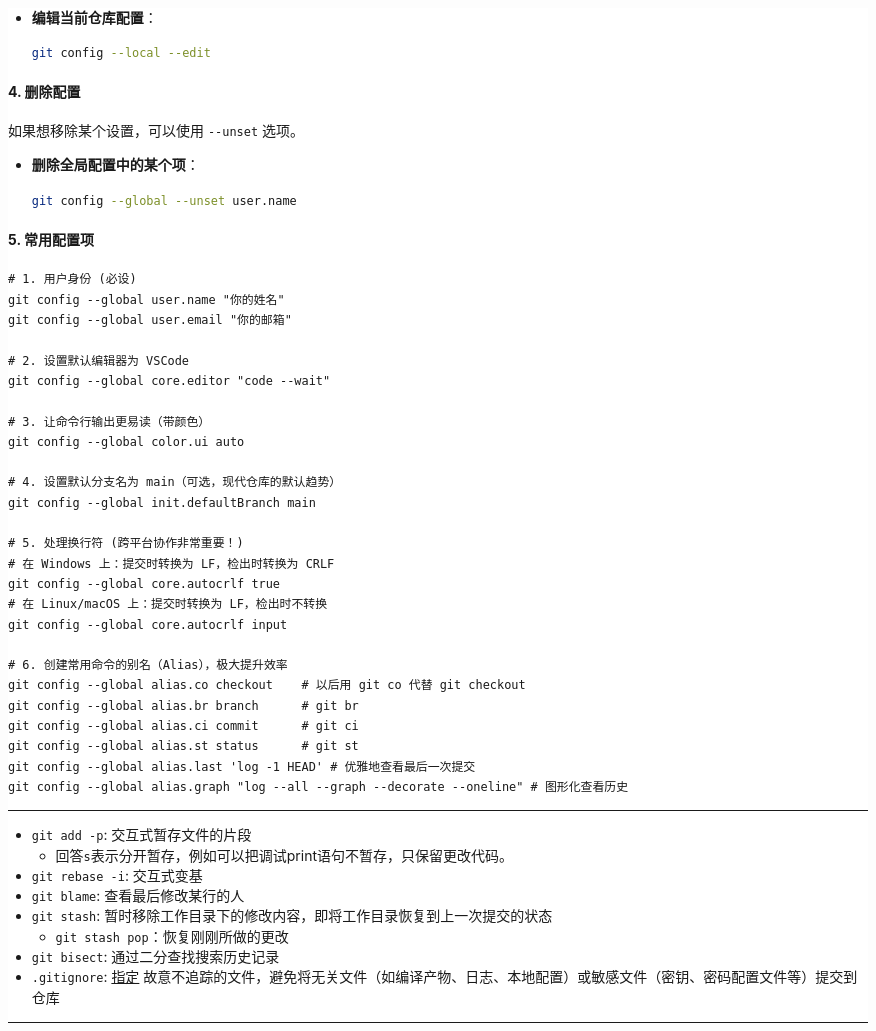 - **编辑当前仓库配置**：

  ```bash
  git config --local --edit
  ```

#### 4. 删除配置

如果想移除某个设置，可以使用 `--unset` 选项。

- **删除全局配置中的某个项**：

  ```bash
  git config --global --unset user.name
  ```

#### 5. 常用配置项

```shell
# 1. 用户身份 (必设)
git config --global user.name "你的姓名"
git config --global user.email "你的邮箱"

# 2. 设置默认编辑器为 VSCode
git config --global core.editor "code --wait"

# 3. 让命令行输出更易读（带颜色）
git config --global color.ui auto

# 4. 设置默认分支名为 main（可选，现代仓库的默认趋势）
git config --global init.defaultBranch main

# 5. 处理换行符 (跨平台协作非常重要！)
# 在 Windows 上：提交时转换为 LF，检出时转换为 CRLF
git config --global core.autocrlf true
# 在 Linux/macOS 上：提交时转换为 LF，检出时不转换
git config --global core.autocrlf input

# 6. 创建常用命令的别名（Alias），极大提升效率
git config --global alias.co checkout    # 以后用 git co 代替 git checkout
git config --global alias.br branch      # git br
git config --global alias.ci commit      # git ci
git config --global alias.st status      # git st
git config --global alias.last 'log -1 HEAD' # 优雅地查看最后一次提交
git config --global alias.graph "log --all --graph --decorate --oneline" # 图形化查看历史
```



---



- `git add -p`: 交互式暂存文件的片段
  - 回答`s`表示分开暂存，例如可以把调试print语句不暂存，只保留更改代码。
- `git rebase -i`: 交互式变基
- `git blame`: 查看最后修改某行的人
- `git stash`: 暂时移除工作目录下的修改内容，即将工作目录恢复到上一次提交的状态
  - `git stash pop`：恢复刚刚所做的更改
- `git bisect`: 通过二分查找搜索历史记录
- `.gitignore`: [指定](https://git-scm.com/docs/gitignore) 故意不追踪的文件，避免将无关文件（如编译产物、日志、本地配置）或敏感文件（密钥、密码配置文件等）提交到仓库

---